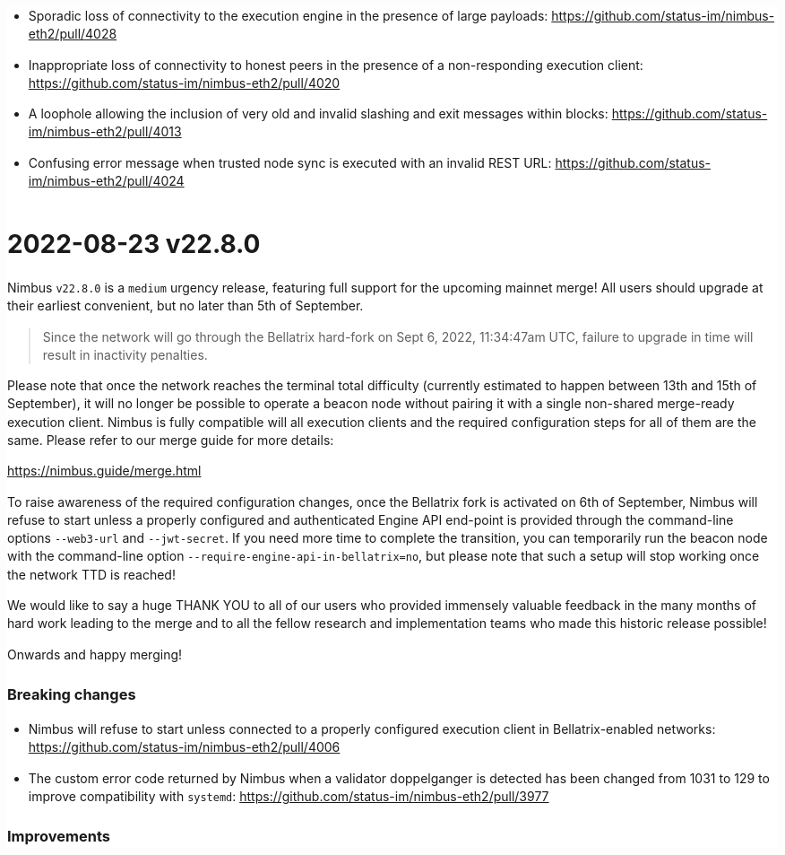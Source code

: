 * Sporadic loss of connectivity to the execution engine in the presence of large payloads:
  https://github.com/status-im/nimbus-eth2/pull/4028

* Inappropriate loss of connectivity to honest peers in the presence of a non-responding execution client:
  https://github.com/status-im/nimbus-eth2/pull/4020

* A loophole allowing the inclusion of very old and invalid slashing and exit messages within blocks:
  https://github.com/status-im/nimbus-eth2/pull/4013

* Confusing error message when trusted node sync is executed with an invalid REST URL:
  https://github.com/status-im/nimbus-eth2/pull/4024


2022-08-23 v22.8.0
==================

Nimbus `v22.8.0` is a `medium` urgency release, featuring full support for the upcoming mainnet merge! All users should upgrade at their earliest convenient, but no later than 5th of September.

> Since the network will go through the Bellatrix hard-fork on Sept 6, 2022, 11:34:47am UTC, failure to upgrade in time will result in inactivity penalties.

Please note that once the network reaches the terminal total difficulty (currently estimated to happen between 13th and 15th of September), it will no longer be possible to operate a beacon node without pairing it with a single non-shared merge-ready execution client. Nimbus is fully compatible will all execution clients and the required configuration steps for all of them are the same. Please refer to our merge guide for more details:

https://nimbus.guide/merge.html

To raise awareness of the required configuration changes, once the Bellatrix fork is activated on 6th of September, Nimbus will refuse to start unless a properly configured and authenticated Engine API end-point is provided through the command-line options `--web3-url` and `--jwt-secret`. If you need more time to complete the transition, you can temporarily run the beacon node with the command-line option `--require-engine-api-in-bellatrix=no`, but please note that such a setup will stop working once the network TTD is reached!

We would like to say a huge THANK YOU to all of our users who provided immensely valuable feedback in the many months of hard work leading to the merge and to all the fellow research and implementation teams who made this historic release possible!

Onwards and happy merging!

### Breaking changes

* Nimbus will refuse to start unless connected to a properly configured execution client in Bellatrix-enabled networks:
  https://github.com/status-im/nimbus-eth2/pull/4006

* The custom error code returned by Nimbus when a validator doppelganger is detected has been changed from 1031 to 129 to improve compatibility with `systemd`:
  https://github.com/status-im/nimbus-eth2/pull/3977

### Improvements
